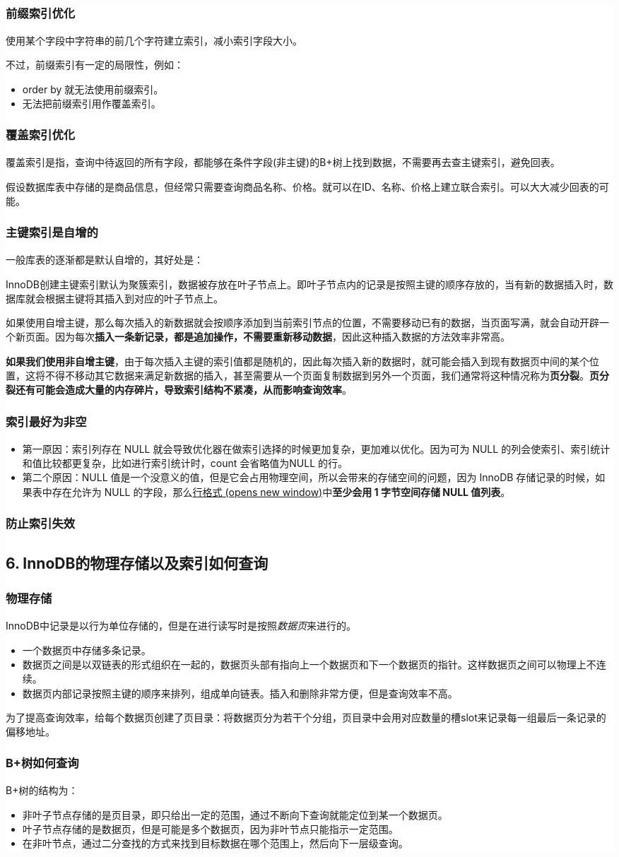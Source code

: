 ### 前缀索引优化

使用某个字段中字符串的前几个字符建立索引，减小索引字段大小。

不过，前缀索引有一定的局限性，例如：

- order by 就无法使用前缀索引。
- 无法把前缀索引用作覆盖索引。

### 覆盖索引优化

覆盖索引是指，查询中待返回的所有字段，都能够在条件字段(非主键)的B+树上找到数据，不需要再去查主键索引，避免回表。

假设数据库表中存储的是商品信息，但经常只需要查询商品名称、价格。就可以在ID、名称、价格上建立联合索引。可以大大减少回表的可能。

### 主键索引是自增的

一般库表的逐渐都是默认自增的，其好处是：

InnoDB创建主键索引默认为聚簇索引，数据被存放在叶子节点上。即叶子节点内的记录是按照主键的顺序存放的，当有新的数据插入时，数据库就会根据主键将其插入到对应的叶子节点上。

如果使用自增主键，那么每次插入的新数据就会按顺序添加到当前索引节点的位置，不需要移动已有的数据，当页面写满，就会自动开辟一个新页面。因为每次**插入一条新记录，都是追加操作，不需要重新移动数据**，因此这种插入数据的方法效率非常高。

**如果我们使用非自增主键**，由于每次插入主键的索引值都是随机的，因此每次插入新的数据时，就可能会插入到现有数据页中间的某个位置，这将不得不移动其它数据来满足新数据的插入，甚至需要从一个页面复制数据到另外一个页面，我们通常将这种情况称为**页分裂**。**页分裂还有可能会造成大量的内存碎片，导致索引结构不紧凑，从而影响查询效率**。

### 索引最好为非空

- 第一原因：索引列存在 NULL 就会导致优化器在做索引选择的时候更加复杂，更加难以优化。因为可为 NULL 的列会使索引、索引统计和值比较都更复杂，比如进行索引统计时，count 会省略值为NULL 的行。
- 第二个原因：NULL 值是一个没意义的值，但是它会占用物理空间，所以会带来的存储空间的问题，因为 InnoDB 存储记录的时候，如果表中存在允许为 NULL 的字段，那么[行格式 (opens new window)](https://xiaolincoding.com/mysql/base/row_format.html#innodb-行格式有哪些)中**至少会用 1 字节空间存储 NULL 值列表**。

### 防止索引失效



## 6. InnoDB的物理存储以及索引如何查询

### 物理存储

InnoDB中记录是以行为单位存储的，但是在进行读写时是按照*数据页*来进行的。

- 一个数据页中存储多条记录。
- 数据页之间是以双链表的形式组织在一起的，数据页头部有指向上一个数据页和下一个数据页的指针。这样数据页之间可以物理上不连续。
- 数据页内部记录按照主键的顺序来排列，组成单向链表。插入和删除非常方便，但是查询效率不高。

为了提高查询效率，给每个数据页创建了页目录：将数据页分为若干个分组，页目录中会用对应数量的槽slot来记录每一组最后一条记录的偏移地址。

### B+树如何查询

B+树的结构为：

- 非叶子节点存储的是页目录，即只给出一定的范围，通过不断向下查询就能定位到某一个数据页。
- 叶子节点存储的是数据页，但是可能是多个数据页，因为非叶节点只能指示一定范围。
- 在非叶节点，通过二分查找的方式来找到目标数据在哪个范围上，然后向下一层级查询。
